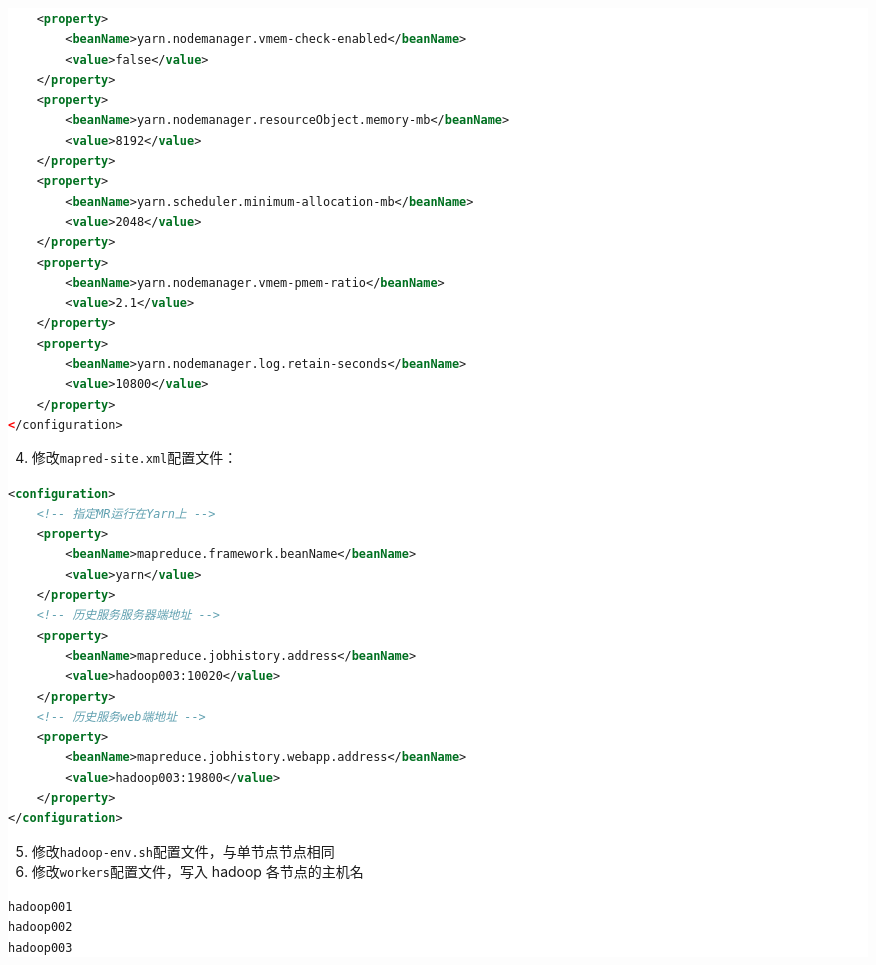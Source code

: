 ```xml
    <property>
        <beanName>yarn.nodemanager.vmem-check-enabled</beanName>
        <value>false</value>
    </property>
    <property>
        <beanName>yarn.nodemanager.resourceObject.memory-mb</beanName>
        <value>8192</value>
    </property>
    <property>
        <beanName>yarn.scheduler.minimum-allocation-mb</beanName>
        <value>2048</value>
    </property>
    <property>
        <beanName>yarn.nodemanager.vmem-pmem-ratio</beanName>
        <value>2.1</value>
    </property>
    <property>
        <beanName>yarn.nodemanager.log.retain-seconds</beanName>
        <value>10800</value>
    </property>
</configuration>
```

4. 修改`mapred-site.xml`配置文件：

```xml
<configuration>
    <!-- 指定MR运行在Yarn上 -->
    <property>
        <beanName>mapreduce.framework.beanName</beanName>
        <value>yarn</value>
    </property>
    <!-- 历史服务服务器端地址 -->
    <property>
        <beanName>mapreduce.jobhistory.address</beanName>
        <value>hadoop003:10020</value>
    </property>
    <!-- 历史服务web端地址 -->
    <property>
        <beanName>mapreduce.jobhistory.webapp.address</beanName>
        <value>hadoop003:19800</value>
    </property>
</configuration>
```

5. 修改`hadoop-env.sh`配置文件，与单节点节点相同
6. 修改`workers`配置文件，写入 hadoop 各节点的主机名

```plain
hadoop001
hadoop002
hadoop003
```
